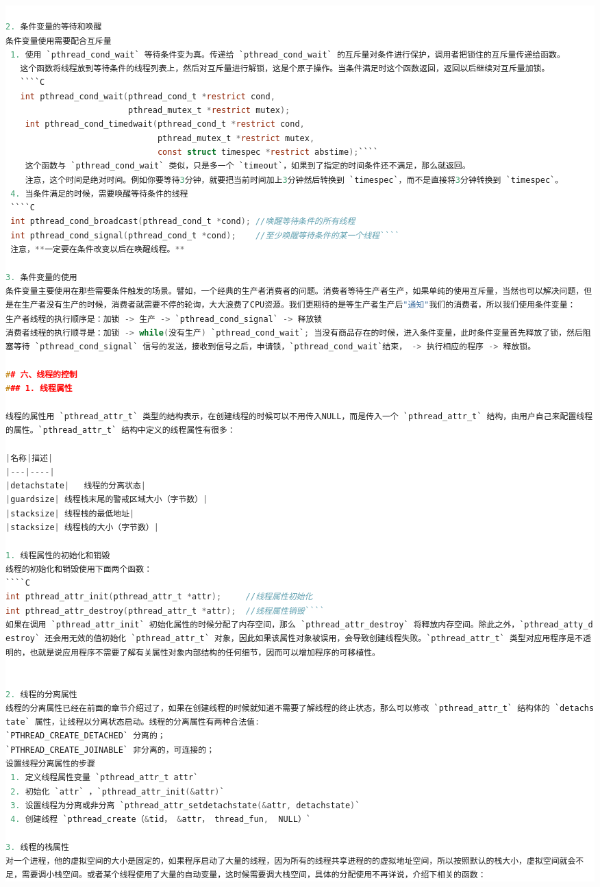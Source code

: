    ````C
 
2. 条件变量的等待和唤醒
  条件变量使用需要配合互斥量
    1. 使用 `pthread_cond_wait` 等待条件变为真。传递给 `pthread_cond_wait` 的互斥量对条件进行保护，调用者把锁住的互斥量传递给函数。
      这个函数将线程放到等待条件的线程列表上，然后对互斥量进行解锁，这是个原子操作。当条件满足时这个函数返回，返回以后继续对互斥量加锁。
      ````C
      int pthread_cond_wait(pthread_cond_t *restrict cond,
                            pthread_mutex_t *restrict mutex);
       int pthread_cond_timedwait(pthread_cond_t *restrict cond,
                                  pthread_mutex_t *restrict mutex,
                                  const struct timespec *restrict abstime);````
       这个函数与 `pthread_cond_wait` 类似，只是多一个 `timeout`，如果到了指定的时间条件还不满足，那么就返回。
       注意，这个时间是绝对时间。例如你要等待3分钟，就要把当前时间加上3分钟然后转换到 `timespec`，而不是直接将3分钟转换到 `timespec`。
    4. 当条件满足的时候，需要唤醒等待条件的线程
    ````C
    int pthread_cond_broadcast(pthread_cond_t *cond); //唤醒等待条件的所有线程
    int pthread_cond_signal(pthread_cond_t *cond);    //至少唤醒等待条件的某一个线程````
    注意，**一定要在条件改变以后在唤醒线程。**

3. 条件变量的使用
   条件变量主要使用在那些需要条件触发的场景。譬如，一个经典的生产者消费者的问题。消费者等待生产者生产，如果单纯的使用互斥量，当然也可以解决问题，但是在生产者没有生产的时候，消费者就需要不停的轮询，大大浪费了CPU资源。我们更期待的是等生产者生产后"通知"我们的消费者，所以我们使用条件变量：
   生产者线程的执行顺序是：加锁 -> 生产 -> `pthread_cond_signal` -> 释放锁
   消费者线程的执行顺寻是：加锁 -> while(没有生产) `pthread_cond_wait`; 当没有商品存在的时候，进入条件变量，此时条件变量首先释放了锁，然后阻塞等待 `pthread_cond_signal` 信号的发送，接收到信号之后，申请锁，`pthread_cond_wait`结束， -> 执行相应的程序 -> 释放锁。
    
## 六、线程的控制
### 1. 线程属性

线程的属性用 `pthread_attr_t` 类型的结构表示，在创建线程的时候可以不用传入NULL，而是传入一个 `pthread_attr_t` 结构，由用户自己来配置线程的属性。`pthread_attr_t` 结构中定义的线程属性有很多：

|名称|描述|
|---|----|
|detachstate|	线程的分离状态|
|guardsize|	线程栈末尾的警戒区域大小（字节数）|
|stacksize|	线程栈的最低地址|
|stacksize|	线程栈的大小（字节数）|

1. 线程属性的初始化和销毁
   线程的初始化和销毁使用下面两个函数：
   ````C
   int pthread_attr_init(pthread_attr_t *attr);     //线程属性初始化
   int pthread_attr_destroy(pthread_attr_t *attr);  //线程属性销毁````
   如果在调用 `pthread_attr_init` 初始化属性的时候分配了内存空间，那么 `pthread_attr_destroy` 将释放内存空间。除此之外，`pthread_atty_destroy` 还会用无效的值初始化 `pthread_attr_t` 对象，因此如果该属性对象被误用，会导致创建线程失败。`pthread_attr_t` 类型对应用程序是不透明的，也就是说应用程序不需要了解有关属性对象内部结构的任何细节，因而可以增加程序的可移植性。


2. 线程的分离属性
   线程的分离属性已经在前面的章节介绍过了，如果在创建线程的时候就知道不需要了解线程的终止状态，那么可以修改 `pthread_attr_t` 结构体的 `detachstate` 属性，让线程以分离状态启动。线程的分离属性有两种合法值:
   `PTHREAD_CREATE_DETACHED` 分离的；
   `PTHREAD_CREATE_JOINABLE` 非分离的，可连接的；
   设置线程分离属性的步骤
    1. 定义线程属性变量 `pthread_attr_t attr`
    2. 初始化 `attr` ，`pthread_attr_init(&attr)`
    3. 设置线程为分离或非分离 `pthread_attr_setdetachstate(&attr, detachstate)`
    4. 创建线程 `pthread_create（&tid， &attr， thread_fun,  NULL）`

3. 线程的栈属性
   对一个进程，他的虚拟空间的大小是固定的，如果程序启动了大量的线程，因为所有的线程共享进程的的虚拟地址空间，所以按照默认的栈大小，虚拟空间就会不足，需要调小栈空间。或者某个线程使用了大量的自动变量，这时候需要调大栈空间，具体的分配使用不再详说，介绍下相关的函数：
   ````